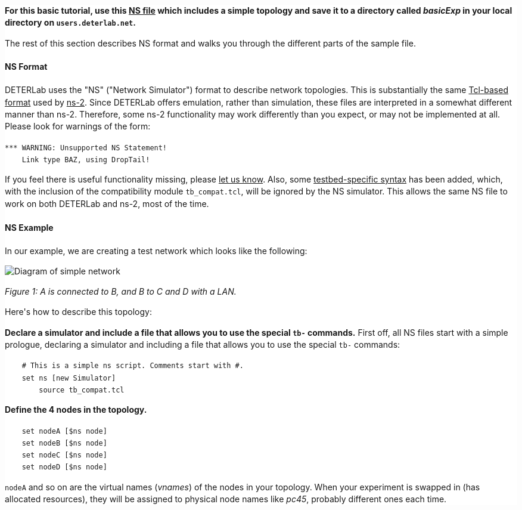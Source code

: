 **For this basic tutorial, use this <a href="/downloads/basic.ns">NS file</a> which includes a simple topology and save it to a directory called *basicExp* in your local directory on `users.deterlab.net`.** 

The rest of this section describes NS format and walks you through the different parts of the sample file.

#### NS Format 

DETERLab uses the "NS" ("Network Simulator") format to describe network topologies. This is substantially the same <a href="http://www.scriptics.com/software/tcltk/">Tcl-based format</a> used by [ns-2](http://www.isi.edu/nsnam/ns/). Since DETERLab offers emulation, rather than simulation, these files are interpreted in a somewhat different manner than ns-2. Therefore, some ns-2 functionality may work differently than you expect, or may not be implemented at all. Please look for warnings of the form: 

    *** WARNING: Unsupported NS Statement!
  	    Link type BAZ, using DropTail!

If you feel there is useful functionality missing, please <a href="https://trac.deterlab.net/wiki/GettingHelp">let us know</a>. Also, some <a href="/core/ns-commands/">testbed-specific syntax</a> has been added, which, with the inclusion of the compatibility module `tb_compat.tcl`, will be ignored by the NS simulator. This allows the same NS file to work on both DETERLab and ns-2, most of the time.

#### NS Example ####

In our example, we are creating a test network which looks like the following:

![Diagram of simple network](/img/abcd.png)

*Figure 1: A is connected to B, and B to C and D with a LAN.*

Here's how to describe this topology:

**Declare a simulator and include a file that allows you to use the special `tb-` commands.**
First off, all NS files start with a simple prologue, declaring a simulator and including a file that allows you to use the special `tb-` commands:

```
  	# This is a simple ns script. Comments start with #.
  	set ns [new Simulator]
        source tb_compat.tcl
```

**Define the 4 nodes in the topology.**
```
  	set nodeA [$ns node]
  	set nodeB [$ns node]
  	set nodeC [$ns node]
  	set nodeD [$ns node]
```

`nodeA` and so on are the virtual names (*vnames*) of the nodes in your topology. When your experiment is swapped in (has allocated resources), they will be assigned to physical node names like *pc45*, probably different ones each time. 
